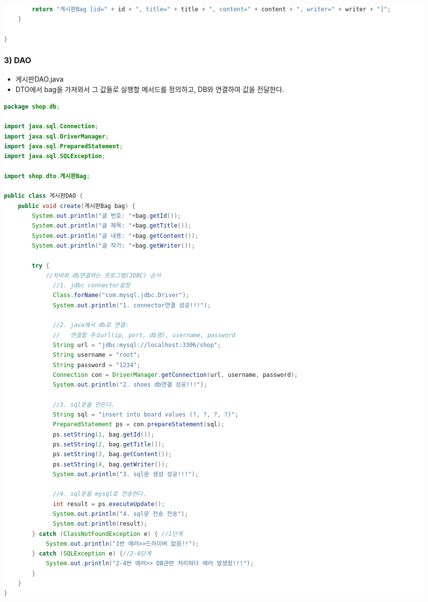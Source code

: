 ```java
		return "게시판Bag [id=" + id + ", title=" + title + ", content=" + content + ", writer=" + writer + "]";
	}

}
```

### 3) DAO

- 게시판DAO.java
- DTO에서 bag을 가져와서 그 값들로 실행할 메서드를 정의하고, DB와 연결하여 값을 전달한다.

```java
package shop.db;

import java.sql.Connection;
import java.sql.DriverManager;
import java.sql.PreparedStatement;
import java.sql.SQLException;

import shop.dto.게시판Bag;

public class 게시판DAO {
	public void create(게시판Bag bag) {
		System.out.println("글 번호: "+bag.getId());
		System.out.println("글 제목: "+bag.getTitle());
		System.out.println("글 내용: "+bag.getContent());
		System.out.println("글 작가: "+bag.getWriter());
		
		try {
			//자바와 db연결하는 프로그램(JDBC) 순서
			  //1. jdbc connector설정
			  Class.forName("com.mysql.jdbc.Driver");
			  System.out.println("1. connector연결 성공!!!");
			  
			  //2. java에서 db로 연결: 
			  //   연결할 주소url(ip, port, db명), username, password
			  String url = "jdbc:mysql://localhost:3306/shop";
			  String username = "root";
			  String password = "1234";
			  Connection con = DriverManager.getConnection(url, username, password);
			  System.out.println("2. shoes db연결 성공!!!");
			  
			  //3. sql문을 만든다.
			  String sql = "insert into board values (?, ?, ?, ?)";
			  PreparedStatement ps = con.prepareStatement(sql);
			  ps.setString(1, bag.getId());
			  ps.setString(2, bag.getTitle());
			  ps.setString(3, bag.getContent());
			  ps.setString(4, bag.getWriter());
			  System.out.println("3. sql문 생성 성공!!!");
			  
			  //4. sql문을 mysql로 전송한다.
			  int result = ps.executeUpdate();
			  System.out.println("4. sql문 전송 전송");
			  System.out.println(result);
		} catch (ClassNotFoundException e) { //1단계
			System.out.println("1번 에러>>드라이버 없음!!");
		} catch (SQLException e) {//2-4단계
			System.out.println("2-4번 에러>> DB관련 처리하다 에러 발생함!!!");
		}
	}
}
```
